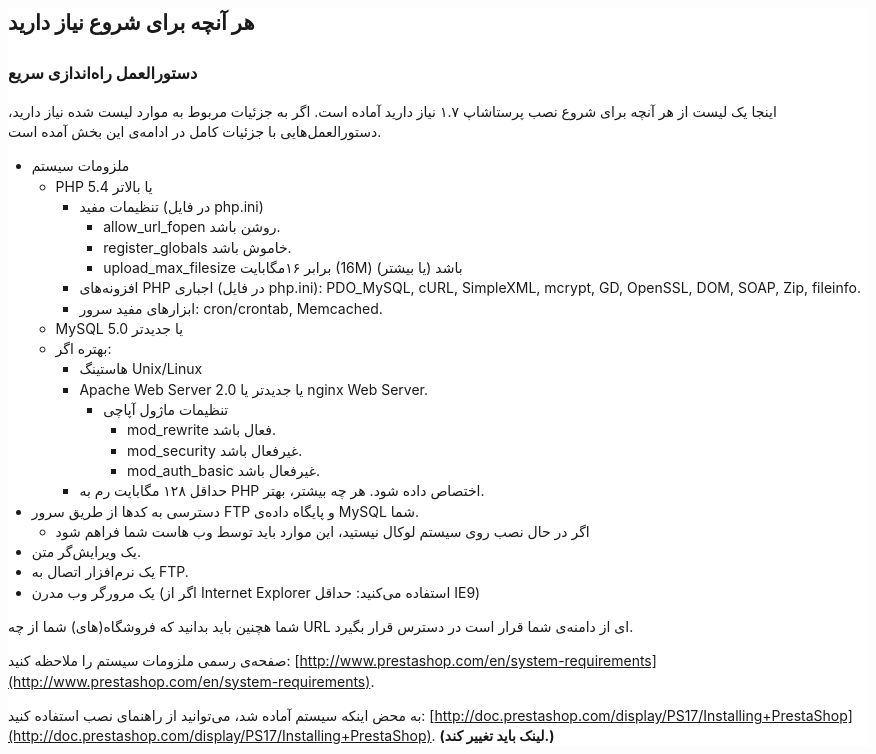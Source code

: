 ## هر آنچه برای شروع نیاز دارید <a id="id-&#x647;&#x631;&#x622;&#x646;&#x686;&#x647;&#x628;&#x631;&#x627;&#x6CC;&#x634;&#x631;&#x648;&#x639;&#x646;&#x6CC;&#x627;&#x632;&#x62F;&#x627;&#x631;&#x6CC;&#x62F;-&#x647;&#x631;&#x622;&#x646;&#x686;&#x647;&#x628;&#x631;&#x627;&#x6CC;&#x634;&#x631;&#x648;&#x639;&#x646;&#x6CC;&#x627;&#x632;&#x62F;&#x627;&#x631;&#x6CC;&#x62F;"></a>

### دستورالعمل راه‌اندازی سریع <a id="id-&#x647;&#x631;&#x622;&#x646;&#x686;&#x647;&#x628;&#x631;&#x627;&#x6CC;&#x634;&#x631;&#x648;&#x639;&#x646;&#x6CC;&#x627;&#x632;&#x62F;&#x627;&#x631;&#x6CC;&#x62F;-&#x62F;&#x633;&#x62A;&#x648;&#x631;&#x627;&#x644;&#x639;&#x645;&#x644;&#x631;&#x627;&#x647;&#x200C;&#x627;&#x646;&#x62F;&#x627;&#x632;&#x6CC;&#x633;&#x631;&#x6CC;&#x639;"></a>

اینجا یک لیست از هر آنچه برای شروع نصب پرستاشاپ ۱.۷ نیاز دارید آماده است. اگر به جزئیات مربوط به موارد لیست شده نیاز دارید، دستورالعمل‌هایی با جزئیات کامل در ادامه‌ی این بخش آمده است.

* ملزومات سیستم
  * PHP 5.4 یا بالاتر
    * تنظیمات مفید \(در فایل php.ini\)
      * allow\_url\_fopen روشن باشد.
      * register\_globals خاموش باشد.
      * upload\_max\_filesize برابر ۱۶مگابایت \(16M\) باشد \(یا بیشتر\)
    * افزونه‌های PHP اجباری \(در فایل php.ini\): PDO\_MySQL, cURL, SimpleXML, mcrypt, GD, OpenSSL, DOM, SOAP, Zip, fileinfo.
    * ابزارهای مفید سرور: cron/crontab, Memcached.
  * MySQL 5.0 یا جدیدتر 
  * بهتره اگر:
    * هاستینگ Unix/Linux
    * Apache Web Server 2.0 یا جدیدتر یا nginx Web Server.
      * تنظیمات ماژول آپاچی
        * mod\_rewrite فعال باشد. 
        * mod\_security غیرفعال باشد.
        * mod\_auth\_basic غیرفعال باشد.
    * حداقل ۱۲۸ مگابایت رم به PHP اختصاص داده شود. هر چه بیشتر، بهتر.
* دسترسی به کدها از طریق سرور FTP و پایگاه داده‌ی MySQL شما.
  * اگر در حال نصب روی سیستم لوکال نیستید، این موارد باید توسط وب هاست شما فراهم شود
* یک ویرایش‌گر متن.
* یک نرم‌افزار اتصال به FTP.
* یک مرورگر وب مدرن \(اگر از Internet Explorer استفاده می‌کنید: حداقل IE9\)

شما هچنین باید بدانید که فروشگاه‌\(های\) شما از چه URL ای از دامنه‌ی شما قرار است در دسترس قرار بگیرد.

صفحه‌ی رسمی ملزومات سیستم را ملاحظه کنید: [http://www.prestashop.com/en/system-requirements](http://www.prestashop.com/en/system-requirements).

به محض اینکه سیستم آماده شد، می‌توانید از راهنمای نصب استفاده کنید: [http://doc.prestashop.com/display/PS17/Installing+PrestaShop](http://doc.prestashop.com/display/PS17/Installing+PrestaShop). **\(لینک باید تغییر کند.\)**
